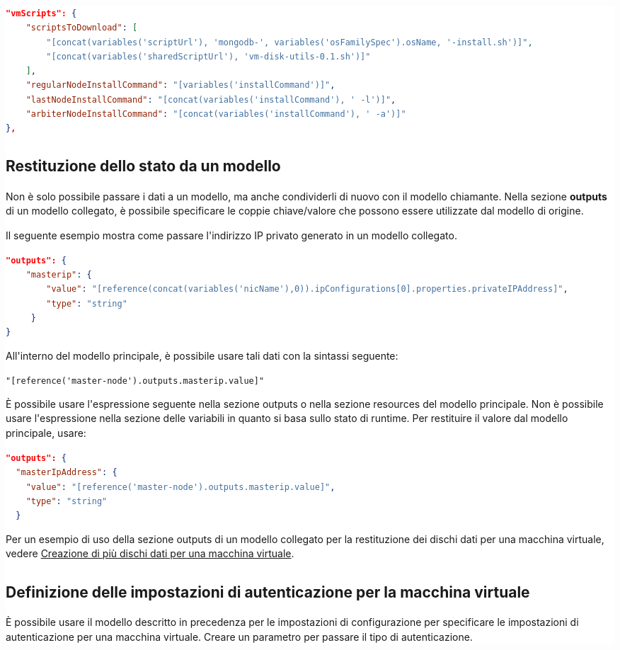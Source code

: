 ```json
"vmScripts": {
    "scriptsToDownload": [
        "[concat(variables('scriptUrl'), 'mongodb-', variables('osFamilySpec').osName, '-install.sh')]",
        "[concat(variables('sharedScriptUrl'), 'vm-disk-utils-0.1.sh')]"
    ],
    "regularNodeInstallCommand": "[variables('installCommand')]",
    "lastNodeInstallCommand": "[concat(variables('installCommand'), ' -l')]",
    "arbiterNodeInstallCommand": "[concat(variables('installCommand'), ' -a')]"
},
```

## <a name="return-state-from-a-template"></a>Restituzione dello stato da un modello
Non è solo possibile passare i dati a un modello, ma anche condividerli di nuovo con il modello chiamante. Nella sezione **outputs** di un modello collegato, è possibile specificare le coppie chiave/valore che possono essere utilizzate dal modello di origine.

Il seguente esempio mostra come passare l'indirizzo IP privato generato in un modello collegato.

```json
"outputs": {
    "masterip": {
        "value": "[reference(concat(variables('nicName'),0)).ipConfigurations[0].properties.privateIPAddress]",
        "type": "string"
     }
}
```

All'interno del modello principale, è possibile usare tali dati con la sintassi seguente:

    "[reference('master-node').outputs.masterip.value]"

È possibile usare l'espressione seguente nella sezione outputs o nella sezione resources del modello principale. Non è possibile usare l'espressione nella sezione delle variabili in quanto si basa sullo stato di runtime. Per restituire il valore dal modello principale, usare:

```json
"outputs": {
  "masterIpAddress": {
    "value": "[reference('master-node').outputs.masterip.value]",
    "type": "string"
  }
```

Per un esempio di uso della sezione outputs di un modello collegato per la restituzione dei dischi dati per una macchina virtuale, vedere [Creazione di più dischi dati per una macchina virtuale](resource-group-create-multiple.md).

## <a name="define-authentication-settings-for-virtual-machine"></a>Definizione delle impostazioni di autenticazione per la macchina virtuale
È possibile usare il modello descritto in precedenza per le impostazioni di configurazione per specificare le impostazioni di autenticazione per una macchina virtuale. Creare un parametro per passare il tipo di autenticazione.

